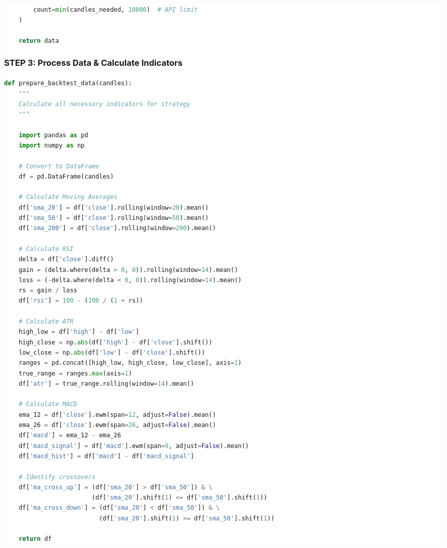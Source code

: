 ```python
        count=min(candles_needed, 10000)  # API limit
    )

    return data
```

### STEP 3: Process Data & Calculate Indicators

```python
def prepare_backtest_data(candles):
    """
    Calculate all necessary indicators for strategy
    """

    import pandas as pd
    import numpy as np

    # Convert to DataFrame
    df = pd.DataFrame(candles)

    # Calculate Moving Averages
    df['sma_20'] = df['close'].rolling(window=20).mean()
    df['sma_50'] = df['close'].rolling(window=50).mean()
    df['sma_200'] = df['close'].rolling(window=200).mean()

    # Calculate RSI
    delta = df['close'].diff()
    gain = (delta.where(delta > 0, 0)).rolling(window=14).mean()
    loss = (-delta.where(delta < 0, 0)).rolling(window=14).mean()
    rs = gain / loss
    df['rsi'] = 100 - (100 / (1 + rs))

    # Calculate ATR
    high_low = df['high'] - df['low']
    high_close = np.abs(df['high'] - df['close'].shift())
    low_close = np.abs(df['low'] - df['close'].shift())
    ranges = pd.concat([high_low, high_close, low_close], axis=1)
    true_range = ranges.max(axis=1)
    df['atr'] = true_range.rolling(window=14).mean()

    # Calculate MACD
    ema_12 = df['close'].ewm(span=12, adjust=False).mean()
    ema_26 = df['close'].ewm(span=26, adjust=False).mean()
    df['macd'] = ema_12 - ema_26
    df['macd_signal'] = df['macd'].ewm(span=9, adjust=False).mean()
    df['macd_hist'] = df['macd'] - df['macd_signal']

    # Identify crossovers
    df['ma_cross_up'] = (df['sma_20'] > df['sma_50']) & \
                        (df['sma_20'].shift(1) <= df['sma_50'].shift(1))
    df['ma_cross_down'] = (df['sma_20'] < df['sma_50']) & \
                          (df['sma_20'].shift(1) >= df['sma_50'].shift(1))

    return df
```
